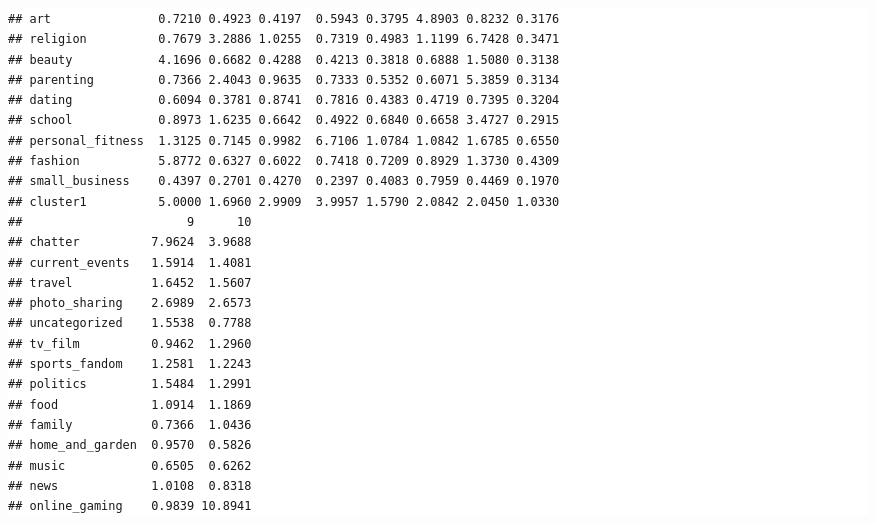     ## art               0.7210 0.4923 0.4197  0.5943 0.3795 4.8903 0.8232 0.3176
    ## religion          0.7679 3.2886 1.0255  0.7319 0.4983 1.1199 6.7428 0.3471
    ## beauty            4.1696 0.6682 0.4288  0.4213 0.3818 0.6888 1.5080 0.3138
    ## parenting         0.7366 2.4043 0.9635  0.7333 0.5352 0.6071 5.3859 0.3134
    ## dating            0.6094 0.3781 0.8741  0.7816 0.4383 0.4719 0.7395 0.3204
    ## school            0.8973 1.6235 0.6642  0.4922 0.6840 0.6658 3.4727 0.2915
    ## personal_fitness  1.3125 0.7145 0.9982  6.7106 1.0784 1.0842 1.6785 0.6550
    ## fashion           5.8772 0.6327 0.6022  0.7418 0.7209 0.8929 1.3730 0.4309
    ## small_business    0.4397 0.2701 0.4270  0.2397 0.4083 0.7959 0.4469 0.1970
    ## cluster1          5.0000 1.6960 2.9909  3.9957 1.5790 2.0842 2.0450 1.0330
    ##                       9      10
    ## chatter          7.9624  3.9688
    ## current_events   1.5914  1.4081
    ## travel           1.6452  1.5607
    ## photo_sharing    2.6989  2.6573
    ## uncategorized    1.5538  0.7788
    ## tv_film          0.9462  1.2960
    ## sports_fandom    1.2581  1.2243
    ## politics         1.5484  1.2991
    ## food             1.0914  1.1869
    ## family           0.7366  1.0436
    ## home_and_garden  0.9570  0.5826
    ## music            0.6505  0.6262
    ## news             1.0108  0.8318
    ## online_gaming    0.9839 10.8941